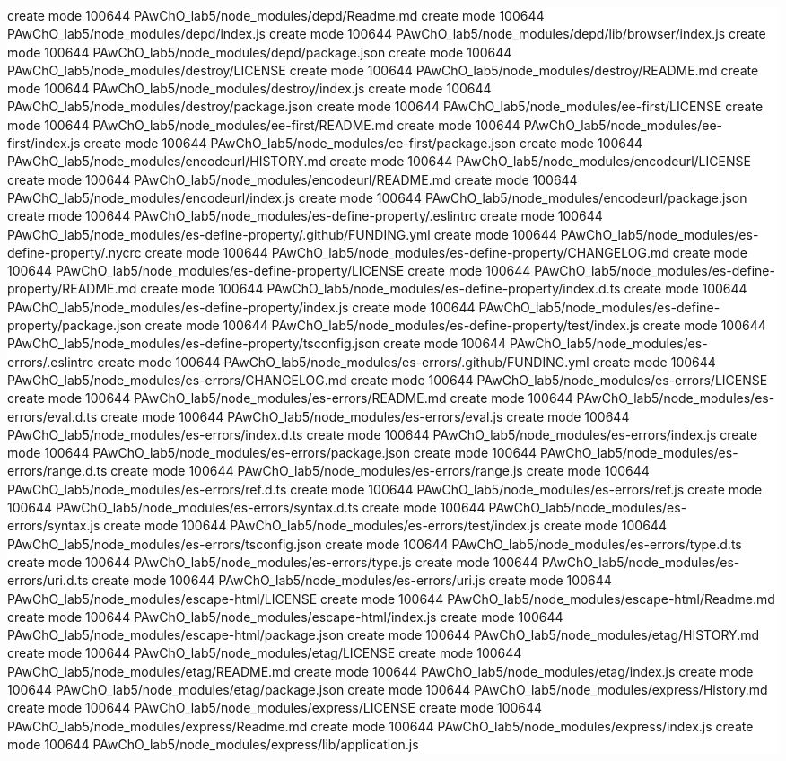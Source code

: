  create mode 100644 PAwChO_lab5/node_modules/depd/Readme.md
 create mode 100644 PAwChO_lab5/node_modules/depd/index.js
 create mode 100644 PAwChO_lab5/node_modules/depd/lib/browser/index.js
 create mode 100644 PAwChO_lab5/node_modules/depd/package.json
 create mode 100644 PAwChO_lab5/node_modules/destroy/LICENSE
 create mode 100644 PAwChO_lab5/node_modules/destroy/README.md
 create mode 100644 PAwChO_lab5/node_modules/destroy/index.js
 create mode 100644 PAwChO_lab5/node_modules/destroy/package.json
 create mode 100644 PAwChO_lab5/node_modules/ee-first/LICENSE
 create mode 100644 PAwChO_lab5/node_modules/ee-first/README.md
 create mode 100644 PAwChO_lab5/node_modules/ee-first/index.js
 create mode 100644 PAwChO_lab5/node_modules/ee-first/package.json
 create mode 100644 PAwChO_lab5/node_modules/encodeurl/HISTORY.md
 create mode 100644 PAwChO_lab5/node_modules/encodeurl/LICENSE
 create mode 100644 PAwChO_lab5/node_modules/encodeurl/README.md
 create mode 100644 PAwChO_lab5/node_modules/encodeurl/index.js
 create mode 100644 PAwChO_lab5/node_modules/encodeurl/package.json
 create mode 100644 PAwChO_lab5/node_modules/es-define-property/.eslintrc
 create mode 100644 PAwChO_lab5/node_modules/es-define-property/.github/FUNDING.yml
 create mode 100644 PAwChO_lab5/node_modules/es-define-property/.nycrc
 create mode 100644 PAwChO_lab5/node_modules/es-define-property/CHANGELOG.md
 create mode 100644 PAwChO_lab5/node_modules/es-define-property/LICENSE
 create mode 100644 PAwChO_lab5/node_modules/es-define-property/README.md
 create mode 100644 PAwChO_lab5/node_modules/es-define-property/index.d.ts
 create mode 100644 PAwChO_lab5/node_modules/es-define-property/index.js
 create mode 100644 PAwChO_lab5/node_modules/es-define-property/package.json
 create mode 100644 PAwChO_lab5/node_modules/es-define-property/test/index.js
 create mode 100644 PAwChO_lab5/node_modules/es-define-property/tsconfig.json
 create mode 100644 PAwChO_lab5/node_modules/es-errors/.eslintrc
 create mode 100644 PAwChO_lab5/node_modules/es-errors/.github/FUNDING.yml
 create mode 100644 PAwChO_lab5/node_modules/es-errors/CHANGELOG.md
 create mode 100644 PAwChO_lab5/node_modules/es-errors/LICENSE
 create mode 100644 PAwChO_lab5/node_modules/es-errors/README.md
 create mode 100644 PAwChO_lab5/node_modules/es-errors/eval.d.ts
 create mode 100644 PAwChO_lab5/node_modules/es-errors/eval.js
 create mode 100644 PAwChO_lab5/node_modules/es-errors/index.d.ts
 create mode 100644 PAwChO_lab5/node_modules/es-errors/index.js
 create mode 100644 PAwChO_lab5/node_modules/es-errors/package.json
 create mode 100644 PAwChO_lab5/node_modules/es-errors/range.d.ts
 create mode 100644 PAwChO_lab5/node_modules/es-errors/range.js
 create mode 100644 PAwChO_lab5/node_modules/es-errors/ref.d.ts
 create mode 100644 PAwChO_lab5/node_modules/es-errors/ref.js
 create mode 100644 PAwChO_lab5/node_modules/es-errors/syntax.d.ts
 create mode 100644 PAwChO_lab5/node_modules/es-errors/syntax.js
 create mode 100644 PAwChO_lab5/node_modules/es-errors/test/index.js
 create mode 100644 PAwChO_lab5/node_modules/es-errors/tsconfig.json
 create mode 100644 PAwChO_lab5/node_modules/es-errors/type.d.ts
 create mode 100644 PAwChO_lab5/node_modules/es-errors/type.js
 create mode 100644 PAwChO_lab5/node_modules/es-errors/uri.d.ts
 create mode 100644 PAwChO_lab5/node_modules/es-errors/uri.js
 create mode 100644 PAwChO_lab5/node_modules/escape-html/LICENSE
 create mode 100644 PAwChO_lab5/node_modules/escape-html/Readme.md
 create mode 100644 PAwChO_lab5/node_modules/escape-html/index.js
 create mode 100644 PAwChO_lab5/node_modules/escape-html/package.json
 create mode 100644 PAwChO_lab5/node_modules/etag/HISTORY.md
 create mode 100644 PAwChO_lab5/node_modules/etag/LICENSE
 create mode 100644 PAwChO_lab5/node_modules/etag/README.md
 create mode 100644 PAwChO_lab5/node_modules/etag/index.js
 create mode 100644 PAwChO_lab5/node_modules/etag/package.json
 create mode 100644 PAwChO_lab5/node_modules/express/History.md
 create mode 100644 PAwChO_lab5/node_modules/express/LICENSE
 create mode 100644 PAwChO_lab5/node_modules/express/Readme.md
 create mode 100644 PAwChO_lab5/node_modules/express/index.js
 create mode 100644 PAwChO_lab5/node_modules/express/lib/application.js